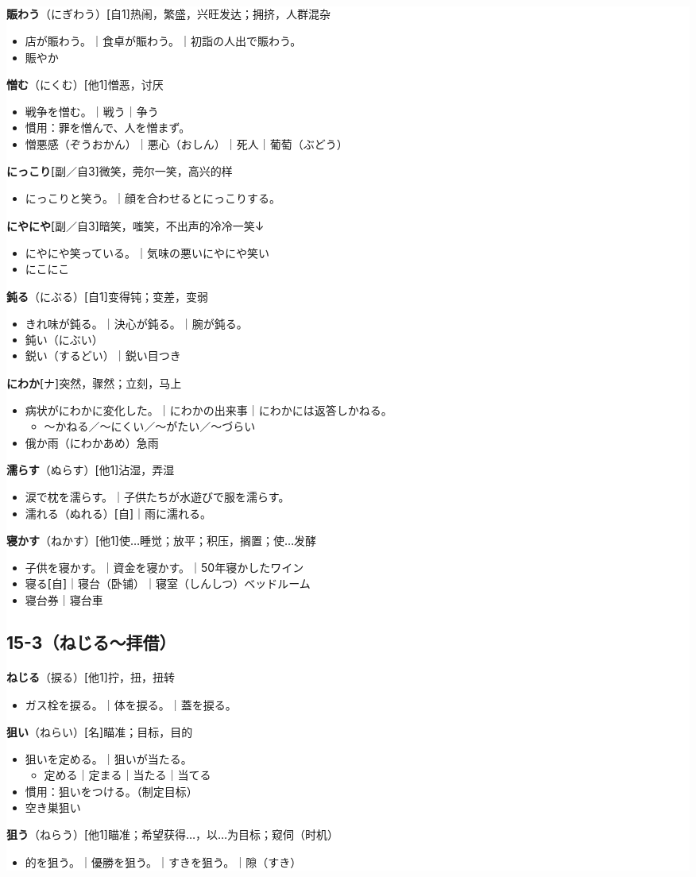 **賑わう**（にぎわう）[自1]热闹，繁盛，兴旺发达；拥挤，人群混杂

- 店が賑わう。｜食卓が賑わう。｜初詣の人出で賑わう。
- 賑やか

**憎む**（にくむ）[他1]憎恶，讨厌

- 戦争を憎む。｜戦う｜争う
- 慣用：罪を憎んで、人を憎まず。
- 憎悪感（ぞうおかん）｜悪心（おしん）｜死人｜葡萄（ぶどう）

**にっこり**[副／自3]微笑，莞尔一笑，高兴的样

- にっこりと笑う。｜顔を合わせるとにっこりする。

**にやにや**[副／自3]暗笑，嗤笑，不出声的冷冷一笑↓

- にやにや笑っている。｜気味の悪いにやにや笑い
- にこにこ

**鈍る**（にぶる）[自1]变得钝；变差，变弱

- きれ味が鈍る。｜決心が鈍る。｜腕が鈍る。
- 鈍い（にぶい）
- 鋭い（するどい）｜鋭い目つき

**にわか**[ナ]突然，骤然；立刻，马上

- 病状がにわかに変化した。｜にわかの出来事｜にわかには返答しかねる。
  - ～かねる／〜にくい／〜がたい／〜づらい
- 俄か雨（にわかあめ）急雨

**濡らす**（ぬらす）[他1]沾湿，弄湿

- 涙で枕を濡らす。｜子供たちが水遊びで服を濡らす。
- 濡れる（ぬれる）[自]｜雨に濡れる。

**寝かす**（ねかす）[他1]使…睡觉；放平；积压，搁置；使…发酵

- 子供を寝かす。｜資金を寝かす。｜50年寝かしたワイン
- 寝る[自]｜寝台（卧铺）｜寝室（しんしつ）ベッドルーム
- 寝台券｜寝台車

15-3（ねじる～拝借）
---

**ねじる**（捩る）[他1]拧，扭，扭转

- ガス栓を捩る。｜体を捩る。｜蓋を捩る。

**狙い**（ねらい）[名]瞄准；目标，目的

- 狙いを定める。｜狙いが当たる。
  - 定める｜定まる｜当たる｜当てる
- 慣用：狙いをつける。（制定目标）
- 空き巣狙い

**狙う**（ねらう）[他1]瞄准；希望获得…，以…为目标；窥伺（时机）

- 的を狙う。｜優勝を狙う。｜すきを狙う。｜隙（すき）
